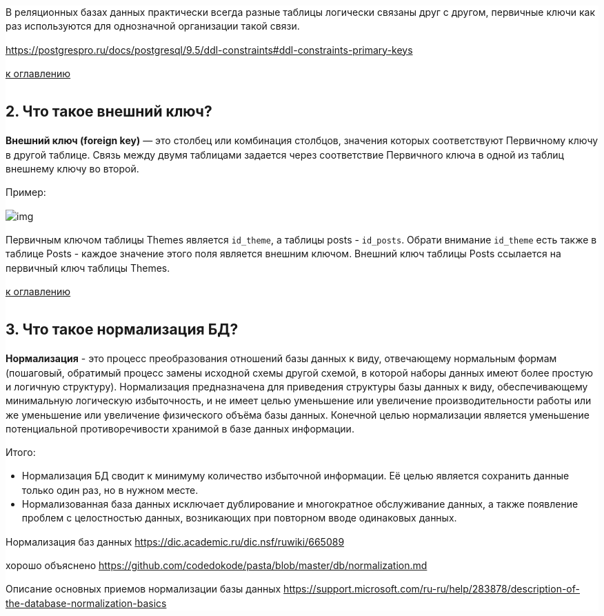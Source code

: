 В реляционных базах данных практически всегда разные таблицы логически связаны друг с другом, 
первичные ключи как раз используются для однозначной организации такой связи.

https://postgrespro.ru/docs/postgresql/9.5/ddl-constraints#ddl-constraints-primary-keys

[к оглавлению](#SQL)

## 2. Что такое внешний ключ?

**Внешний ключ (foreign key)** —  это столбец или комбинация столбцов, значения которых соответствуют 
Первичному ключу в другой таблице. Связь между двумя таблицами задается через соответствие Первичного ключа в одной 
из таблиц внешнему ключу во второй.

Пример: 

![img](https://github.com/johnivo/job4j/blob/master/interview_questions/src/main/resources/sql1.png)

Первичным ключом таблицы Themes является `id_theme`, а таблицы posts - `id_posts`. 
Обрати внимание `id_theme` есть также в таблице Posts - каждое значение этого поля является внешним ключом. 
Внешний ключ таблицы Posts ссылается на первичный ключ таблицы Themes.

[к оглавлению](#SQL)

## 3. Что такое нормализация БД?

**Нормализация** - это процесс преобразования отношений базы данных к виду, отвечающему нормальным формам (пошаговый, 
обратимый процесс замены исходной схемы другой схемой, в которой наборы данных имеют более простую и логичную структуру).
Нормализация предназначена для приведения структуры базы данных к виду, обеспечивающему минимальную логическую 
избыточность, и не имеет целью уменьшение или увеличение производительности работы или же уменьшение или увеличение 
физического объёма базы данных. Конечной целью нормализации является уменьшение потенциальной противоречивости хранимой 
в базе данных информации.

Итого:
+ Нормализация БД сводит к минимуму количество избыточной информации. 
Её целью является сохранить данные только один раз, но в нужном месте. 
+ Нормализованная база данных исключает дублирование и многократное обслуживание данных, 
а также появление проблем с целостностью данных, возникающих при повторном вводе одинаковых данных.

Нормализация баз данных 
https://dic.academic.ru/dic.nsf/ruwiki/665089

хорошо объяснено
https://github.com/codedokode/pasta/blob/master/db/normalization.md

Описание основных приемов нормализации базы данных 
https://support.microsoft.com/ru-ru/help/283878/description-of-the-database-normalization-basics
